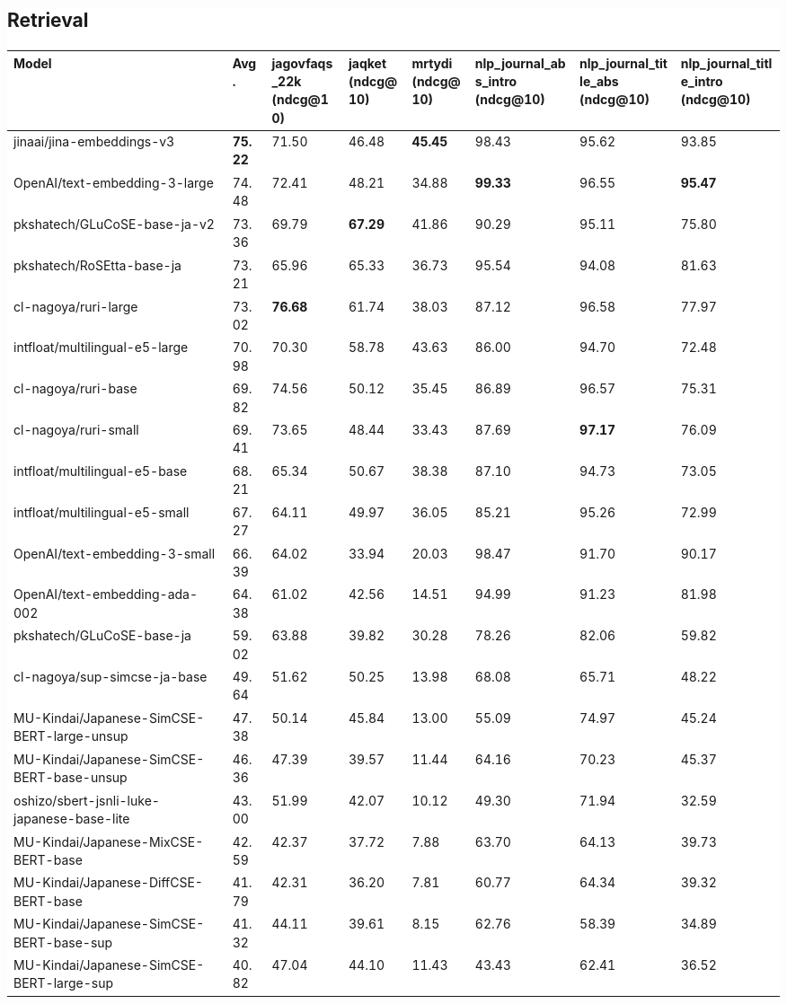 ## Retrieval
| Model                                         | Avg.      | jagovfaqs_22k<br>(ndcg@10)   | jaqket<br>(ndcg@10)   | mrtydi<br>(ndcg@10)   | nlp_journal_abs_intro<br>(ndcg@10)   | nlp_journal_title_abs<br>(ndcg@10)   | nlp_journal_title_intro<br>(ndcg@10)   |
|:----------------------------------------------|:----------|:-----------------------------|:----------------------|:----------------------|:-------------------------------------|:-------------------------------------|:---------------------------------------|
| jinaai/jina-embeddings-v3                     | **75.22** | 71.50                        | 46.48                 | **45.45**             | 98.43                                | 95.62                                | 93.85                                  |
| OpenAI/text-embedding-3-large                 | 74.48     | 72.41                        | 48.21                 | 34.88                 | **99.33**                            | 96.55                                | **95.47**                              |
| pkshatech/GLuCoSE-base-ja-v2                  | 73.36     | 69.79                        | **67.29**             | 41.86                 | 90.29                                | 95.11                                | 75.80                                  |
| pkshatech/RoSEtta-base-ja                     | 73.21     | 65.96                        | 65.33                 | 36.73                 | 95.54                                | 94.08                                | 81.63                                  |
| cl-nagoya/ruri-large                          | 73.02     | **76.68**                    | 61.74                 | 38.03                 | 87.12                                | 96.58                                | 77.97                                  |
| intfloat/multilingual-e5-large                | 70.98     | 70.30                        | 58.78                 | 43.63                 | 86.00                                | 94.70                                | 72.48                                  |
| cl-nagoya/ruri-base                           | 69.82     | 74.56                        | 50.12                 | 35.45                 | 86.89                                | 96.57                                | 75.31                                  |
| cl-nagoya/ruri-small                          | 69.41     | 73.65                        | 48.44                 | 33.43                 | 87.69                                | **97.17**                            | 76.09                                  |
| intfloat/multilingual-e5-base                 | 68.21     | 65.34                        | 50.67                 | 38.38                 | 87.10                                | 94.73                                | 73.05                                  |
| intfloat/multilingual-e5-small                | 67.27     | 64.11                        | 49.97                 | 36.05                 | 85.21                                | 95.26                                | 72.99                                  |
| OpenAI/text-embedding-3-small                 | 66.39     | 64.02                        | 33.94                 | 20.03                 | 98.47                                | 91.70                                | 90.17                                  |
| OpenAI/text-embedding-ada-002                 | 64.38     | 61.02                        | 42.56                 | 14.51                 | 94.99                                | 91.23                                | 81.98                                  |
| pkshatech/GLuCoSE-base-ja                     | 59.02     | 63.88                        | 39.82                 | 30.28                 | 78.26                                | 82.06                                | 59.82                                  |
| cl-nagoya/sup-simcse-ja-base                  | 49.64     | 51.62                        | 50.25                 | 13.98                 | 68.08                                | 65.71                                | 48.22                                  |
| MU-Kindai/Japanese-SimCSE-BERT-large-unsup    | 47.38     | 50.14                        | 45.84                 | 13.00                 | 55.09                                | 74.97                                | 45.24                                  |
| MU-Kindai/Japanese-SimCSE-BERT-base-unsup     | 46.36     | 47.39                        | 39.57                 | 11.44                 | 64.16                                | 70.23                                | 45.37                                  |
| oshizo/sbert-jsnli-luke-japanese-base-lite    | 43.00     | 51.99                        | 42.07                 | 10.12                 | 49.30                                | 71.94                                | 32.59                                  |
| MU-Kindai/Japanese-MixCSE-BERT-base           | 42.59     | 42.37                        | 37.72                 | 7.88                  | 63.70                                | 64.13                                | 39.73                                  |
| MU-Kindai/Japanese-DiffCSE-BERT-base          | 41.79     | 42.31                        | 36.20                 | 7.81                  | 60.77                                | 64.34                                | 39.32                                  |
| MU-Kindai/Japanese-SimCSE-BERT-base-sup       | 41.32     | 44.11                        | 39.61                 | 8.15                  | 62.76                                | 58.39                                | 34.89                                  |
| MU-Kindai/Japanese-SimCSE-BERT-large-sup      | 40.82     | 47.04                        | 44.10                 | 11.43                 | 43.43                                | 62.41                                | 36.52                                  |